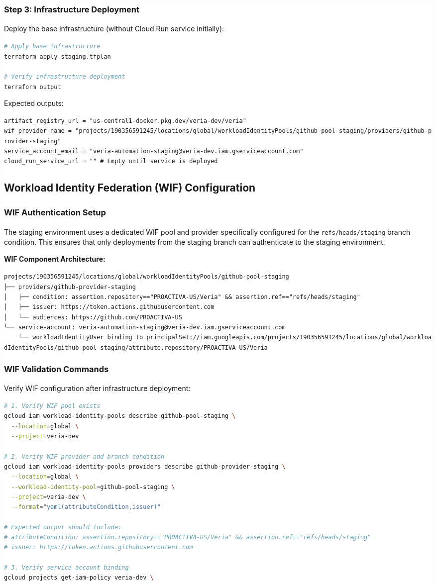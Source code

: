 ### Step 3: Infrastructure Deployment

Deploy the base infrastructure (without Cloud Run service initially):

```bash
# Apply base infrastructure
terraform apply staging.tfplan

# Verify infrastructure deployment
terraform output
```

Expected outputs:
```
artifact_registry_url = "us-central1-docker.pkg.dev/veria-dev/veria"
wif_provider_name = "projects/190356591245/locations/global/workloadIdentityPools/github-pool-staging/providers/github-provider-staging"
service_account_email = "veria-automation-staging@veria-dev.iam.gserviceaccount.com"
cloud_run_service_url = "" # Empty until service is deployed
```

## Workload Identity Federation (WIF) Configuration

### WIF Authentication Setup

The staging environment uses a dedicated WIF pool and provider specifically configured for the `refs/heads/staging` branch condition. This ensures that only deployments from the staging branch can authenticate to the staging environment.

**WIF Component Architecture:**
```
projects/190356591245/locations/global/workloadIdentityPools/github-pool-staging
├── providers/github-provider-staging
│   ├── condition: assertion.repository=="PROACTIVA-US/Veria" && assertion.ref=="refs/heads/staging"
│   ├── issuer: https://token.actions.githubusercontent.com
│   └── audiences: https://github.com/PROACTIVA-US
└── service-account: veria-automation-staging@veria-dev.iam.gserviceaccount.com
    └── workloadIdentityUser binding to principalSet://iam.googleapis.com/projects/190356591245/locations/global/workloadIdentityPools/github-pool-staging/attribute.repository/PROACTIVA-US/Veria
```

### WIF Validation Commands

Verify WIF configuration after infrastructure deployment:

```bash
# 1. Verify WIF pool exists
gcloud iam workload-identity-pools describe github-pool-staging \
  --location=global \
  --project=veria-dev

# 2. Verify WIF provider and branch condition
gcloud iam workload-identity-pools providers describe github-provider-staging \
  --location=global \
  --workload-identity-pool=github-pool-staging \
  --project=veria-dev \
  --format="yaml(attributeCondition,issuer)"

# Expected output should include:
# attributeCondition: assertion.repository=="PROACTIVA-US/Veria" && assertion.ref=="refs/heads/staging"
# issuer: https://token.actions.githubusercontent.com

# 3. Verify service account binding
gcloud projects get-iam-policy veria-dev \
```